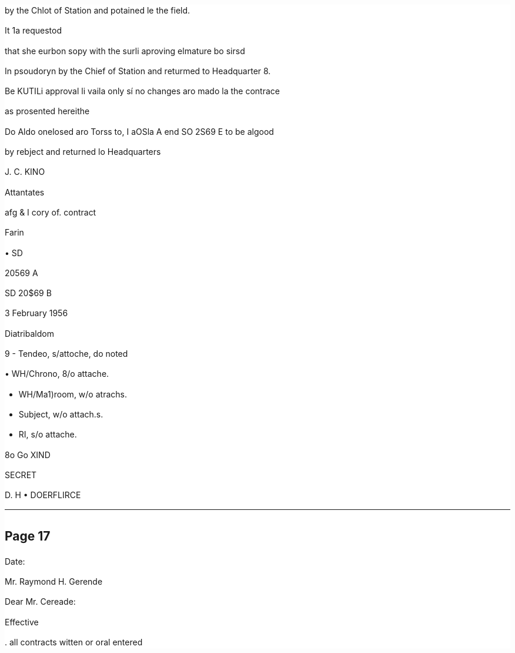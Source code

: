 by the Chlot of Station and potained le the field.

It 1a requestod

that she eurbon sopy with the surli aproving elmature bo sirsd

In psoudoryn by the Chief of Station and returmed to Headquarter 8.

Be KUTILi approval li vaila only sí no changes aro mado la the contrace

as prosented hereithe

Do Aldo onelosed aro Torss to, I aOSla A end SO 2S69 E to be algood

by rebject and returned lo Headquarters

J. C. KINO

Attantates

afg & I cory of. contract

Farin

• SD

20569 A

SD 20$69 B

3 February 1956

Diatribaldom

9 - Tendeo, s/attoche, do noted

• WH/Chrono, 8/o attache.

- WH/Ma1)room, w/o atrachs.

- Subject, w/o attach.s.

- RI, s/o attache.

8o Go XIND

SECRET

D. H • DOERFLIRCE

---

## Page 17

Date:

Mr. Raymond H. Gerende

Dear Mr. Cereade:

Effective

. all contracts witten or oral entered

